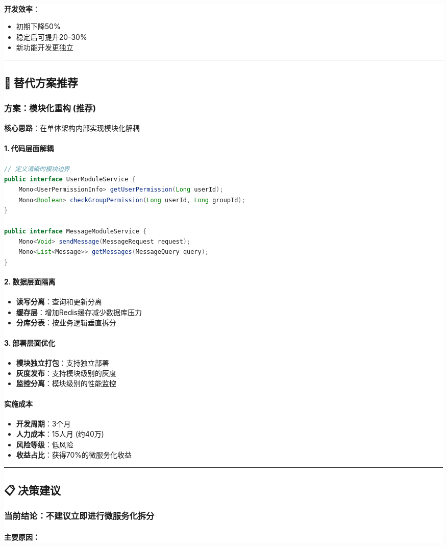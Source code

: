 **开发效率**：
- 初期下降50%
- 稳定后可提升20-30%
- 新功能开发更独立

---

## 🚀 替代方案推荐

### 方案：模块化重构 (推荐)

**核心思路**：在单体架构内部实现模块化解耦

#### 1. 代码层面解耦
```java
// 定义清晰的模块边界
public interface UserModuleService {
    Mono<UserPermissionInfo> getUserPermission(Long userId);
    Mono<Boolean> checkGroupPermission(Long userId, Long groupId);
}

public interface MessageModuleService {
    Mono<Void> sendMessage(MessageRequest request);
    Mono<List<Message>> getMessages(MessageQuery query);
}
```

#### 2. 数据层面隔离
- **读写分离**：查询和更新分离
- **缓存层**：增加Redis缓存减少数据库压力
- **分库分表**：按业务逻辑垂直拆分

#### 3. 部署层面优化
- **模块独立打包**：支持独立部署
- **灰度发布**：支持模块级别的灰度
- **监控分离**：模块级别的性能监控

#### 实施成本
- **开发周期**：3个月
- **人力成本**：15人月 (约40万)
- **风险等级**：低风险
- **收益占比**：获得70%的微服务化收益

---

## 📋 决策建议

### 当前结论：**不建议立即进行微服务化拆分**

#### 主要原因：
